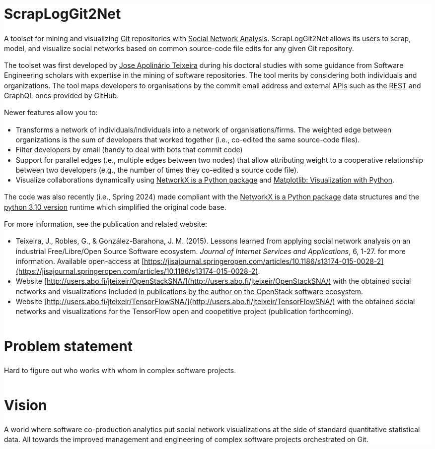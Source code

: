# ScrapLogGit2Net
A toolset for mining and visualizing [Git](https://git-scm.com/) repositories with [Social Network Analysis](https://en.wikipedia.org/wiki/Social_network_analysis).  ScrapLogGit2Net allows its users to scrap, model, and visualize social networks based on common source-code file edits for any given Git repository. 

The toolset was first developed by [Jose Apolinário Teixeira](http://users.abo.fi/jteixeir/) during his doctoral studies with some guidance from  Software Engineering scholars with expertise in the mining of software repositories. The tool merits by considering both individuals and organizations. The tool maps developers to organisations by the commit email address and external [APIs](https://en.wikipedia.org/wiki/API) such as the [REST](https://docs.github.com/en/rest?apiVersion=2022-11-28) and [GraphQL](https://docs.github.com/en/graphql) ones provided by [GitHub](https://github.com/). 

Newer features allow you to: 
- Transforms a network of individuals/individuals into a network of organisations/firms.  The weighted edge between organizations is the sum of developers that worked together (i.e., co-edited the same source-code files). 
- Filter developers by email (handy to deal with bots that commit code)
- Support for parallel edges (.e., multiple edges between two nodes) that allow attributing weight to a cooperative relationship between two developers (e.g., the number of times they co-edited a source code file).
- Visualize collaborations dynamically using  [NetworkX is a Python package](https://networkx.org/documentation/latest/) and [Matplotlib: Visualization with Python](https://matplotlib.org/). 

The code was also recently (i.e., Spring 2024) made compliant with the [NetworkX is a Python package](https://networkx.org/documentation/latest/) data structures and the [python 3.10 version](https://networkx.org/documentation/latest/) runtime which simplified the original code base. 

For more information, see the publication and related website: 

- Teixeira, J., Robles, G., & González-Barahona, J. M. (2015). Lessons learned from applying social network analysis on an industrial Free/Libre/Open Source Software ecosystem. *Journal of Internet Services and Applications*, 6, 1-27. for more information. Available open-access at  [https://jisajournal.springeropen.com/articles/10.1186/s13174-015-0028-2](https://jisajournal.springeropen.com/articles/10.1186/s13174-015-0028-2).
- Website [http://users.abo.fi/jteixeir/OpenStackSNA/](http://users.abo.fi/jteixeir/OpenStackSNA/) with the obtained social networks and visualizations included [in publications by the author on the OpenStack software ecosystem](http://users.abo.fi/jteixeir/#pub).
- Website [http://users.abo.fi/jteixeir/TensorFlowSNA/](http://users.abo.fi/jteixeir/TensorFlowSNA/) with the obtained social networks and visualizations for the TensorFlow open and coopetitive project (publication forthcoming). 


# Problem statement # 
Hard to figure out who works with whom in complex software projects. 

# Vision
A world where software co-production analytics put social network visualizations at the side of standard quantitative statistical data.  All towards the improved management and engineering of complex software projects orchestrated on Git. 
